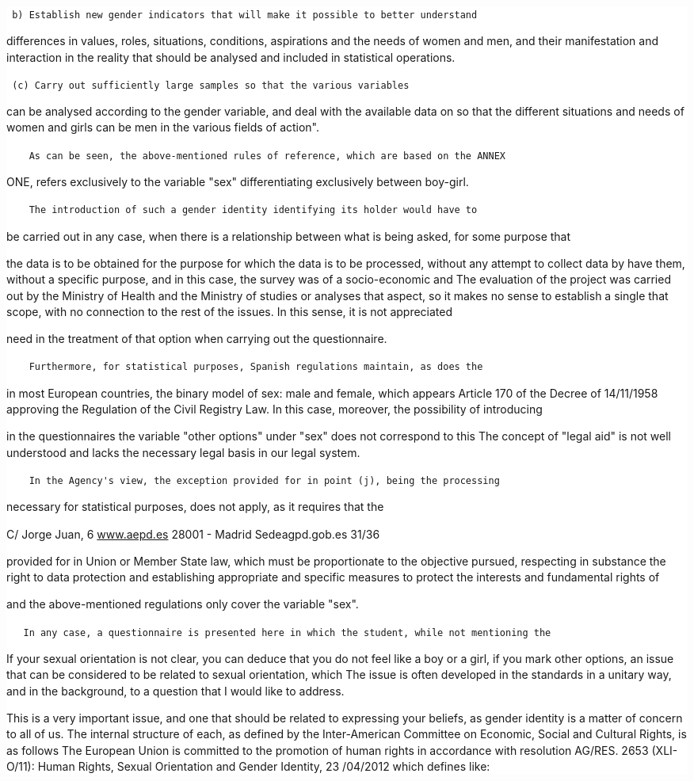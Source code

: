     b) Establish new gender indicators that will make it possible to better understand
differences in values, roles, situations, conditions, aspirations and
the needs of women and men, and their manifestation and interaction in the reality that
should be analysed and included in statistical operations.

     (c) Carry out sufficiently large samples so that the various variables
can be analysed according to the gender variable, and deal with the available data on
so that the different situations and needs of women and girls can be
men in the various fields of action".

        As can be seen, the above-mentioned rules of reference, which are based on the ANNEX

ONE, refers exclusively to the variable "sex" differentiating exclusively between
boy-girl.

        The introduction of such a gender identity identifying its holder would have to
be carried out in any case, when there is a relationship between what is being asked, for some purpose that

the data is to be obtained for the purpose for which the data is to be processed, without any attempt to collect data by
have them, without a specific purpose, and in this case, the survey was of a socio-economic and
The evaluation of the project was carried out by the Ministry of Health and the Ministry of
studies or analyses that aspect, so it makes no sense to establish a single
that scope, with no connection to the rest of the issues. In this sense, it is not appreciated

need in the treatment of that option when carrying out the questionnaire.

        Furthermore, for statistical purposes, Spanish regulations maintain, as does the
in most European countries, the binary model of sex: male and female, which appears
Article 170 of the Decree of 14/11/1958 approving the
Regulation of the Civil Registry Law. In this case, moreover, the possibility of introducing

in the questionnaires the variable "other options" under "sex" does not correspond to this
The concept of "legal aid" is not well understood and lacks the necessary legal basis in our legal system.

        In the Agency's view, the exception provided for in point (j), being the processing
necessary for statistical purposes, does not apply, as it requires that the

C/ Jorge Juan, 6 www.aepd.es
28001 - Madrid Sedeagpd.gob.es 31/36

provided for in Union or Member State law, which must be proportionate to the
objective pursued, respecting in substance the right to data protection and establishing
appropriate and specific measures to protect the interests and fundamental rights of

and the above-mentioned regulations only cover the variable "sex".

       In any case, a questionnaire is presented here in which the student, while not mentioning the
If your sexual orientation is not clear, you can deduce that you do not feel like a boy or a girl, if you mark other
options, an issue that can be considered to be related to sexual orientation, which
The issue is often developed in the standards in a unitary way, and in the background, to a question that I would like to address.

This is a very important issue, and one that should be related to expressing your beliefs, as gender identity is a matter of concern to all of us.
The internal structure of each, as defined by the Inter-American Committee on Economic, Social and Cultural Rights, is as follows
The European Union is committed to the promotion of human rights in accordance with resolution AG/RES. 2653 (XLI-O/11):
Human Rights, Sexual Orientation and Gender Identity, 23 /04/2012 which defines
like:

